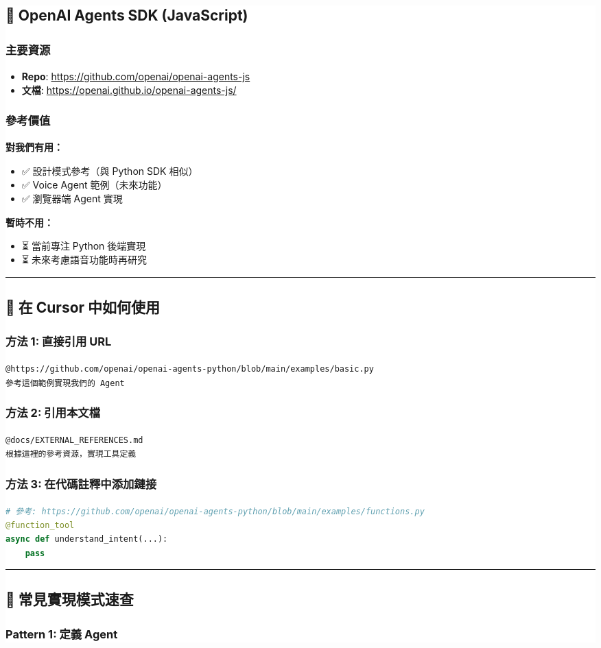 
## 🔗 OpenAI Agents SDK (JavaScript)

### 主要資源

- **Repo**: https://github.com/openai/openai-agents-js
- **文檔**: https://openai.github.io/openai-agents-js/

### 參考價值

**對我們有用：**
- ✅ 設計模式參考（與 Python SDK 相似）
- ✅ Voice Agent 範例（未來功能）
- ✅ 瀏覽器端 Agent 實現

**暫時不用：**
- ⏳ 當前專注 Python 後端實現
- ⏳ 未來考慮語音功能時再研究

---

## 📖 在 Cursor 中如何使用

### 方法 1: 直接引用 URL

```
@https://github.com/openai/openai-agents-python/blob/main/examples/basic.py
參考這個範例實現我們的 Agent
```

### 方法 2: 引用本文檔

```
@docs/EXTERNAL_REFERENCES.md
根據這裡的參考資源，實現工具定義
```

### 方法 3: 在代碼註釋中添加鏈接

```python
# 參考: https://github.com/openai/openai-agents-python/blob/main/examples/functions.py
@function_tool
async def understand_intent(...):
    pass
```

---

## 🎯 常見實現模式速查

### Pattern 1: 定義 Agent
